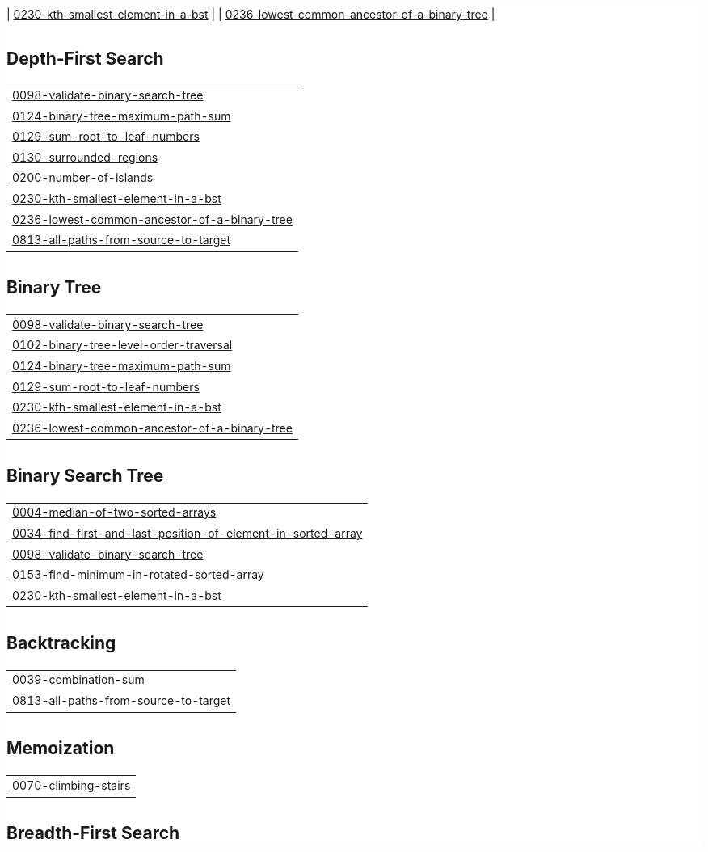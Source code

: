 | [0230-kth-smallest-element-in-a-bst](https://github.com/Tanim57/leetcode/tree/master/0230-kth-smallest-element-in-a-bst) |
| [0236-lowest-common-ancestor-of-a-binary-tree](https://github.com/Tanim57/leetcode/tree/master/0236-lowest-common-ancestor-of-a-binary-tree) |
## Depth-First Search
|  |
| ------- |
| [0098-validate-binary-search-tree](https://github.com/Tanim57/leetcode/tree/master/0098-validate-binary-search-tree) |
| [0124-binary-tree-maximum-path-sum](https://github.com/Tanim57/leetcode/tree/master/0124-binary-tree-maximum-path-sum) |
| [0129-sum-root-to-leaf-numbers](https://github.com/Tanim57/leetcode/tree/master/0129-sum-root-to-leaf-numbers) |
| [0130-surrounded-regions](https://github.com/Tanim57/leetcode/tree/master/0130-surrounded-regions) |
| [0200-number-of-islands](https://github.com/Tanim57/leetcode/tree/master/0200-number-of-islands) |
| [0230-kth-smallest-element-in-a-bst](https://github.com/Tanim57/leetcode/tree/master/0230-kth-smallest-element-in-a-bst) |
| [0236-lowest-common-ancestor-of-a-binary-tree](https://github.com/Tanim57/leetcode/tree/master/0236-lowest-common-ancestor-of-a-binary-tree) |
| [0813-all-paths-from-source-to-target](https://github.com/Tanim57/leetcode/tree/master/0813-all-paths-from-source-to-target) |
## Binary Tree
|  |
| ------- |
| [0098-validate-binary-search-tree](https://github.com/Tanim57/leetcode/tree/master/0098-validate-binary-search-tree) |
| [0102-binary-tree-level-order-traversal](https://github.com/Tanim57/leetcode/tree/master/0102-binary-tree-level-order-traversal) |
| [0124-binary-tree-maximum-path-sum](https://github.com/Tanim57/leetcode/tree/master/0124-binary-tree-maximum-path-sum) |
| [0129-sum-root-to-leaf-numbers](https://github.com/Tanim57/leetcode/tree/master/0129-sum-root-to-leaf-numbers) |
| [0230-kth-smallest-element-in-a-bst](https://github.com/Tanim57/leetcode/tree/master/0230-kth-smallest-element-in-a-bst) |
| [0236-lowest-common-ancestor-of-a-binary-tree](https://github.com/Tanim57/leetcode/tree/master/0236-lowest-common-ancestor-of-a-binary-tree) |
## Binary Search Tree
|  |
| ------- |
| [0004-median-of-two-sorted-arrays](https://github.com/Tanim57/leetcode/tree/master/0004-median-of-two-sorted-arrays) |
| [0034-find-first-and-last-position-of-element-in-sorted-array](https://github.com/Tanim57/leetcode/tree/master/0034-find-first-and-last-position-of-element-in-sorted-array) |
| [0098-validate-binary-search-tree](https://github.com/Tanim57/leetcode/tree/master/0098-validate-binary-search-tree) |
| [0153-find-minimum-in-rotated-sorted-array](https://github.com/Tanim57/leetcode/tree/master/0153-find-minimum-in-rotated-sorted-array) |
| [0230-kth-smallest-element-in-a-bst](https://github.com/Tanim57/leetcode/tree/master/0230-kth-smallest-element-in-a-bst) |
## Backtracking
|  |
| ------- |
| [0039-combination-sum](https://github.com/Tanim57/leetcode/tree/master/0039-combination-sum) |
| [0813-all-paths-from-source-to-target](https://github.com/Tanim57/leetcode/tree/master/0813-all-paths-from-source-to-target) |
## Memoization
|  |
| ------- |
| [0070-climbing-stairs](https://github.com/Tanim57/leetcode/tree/master/0070-climbing-stairs) |
## Breadth-First Search